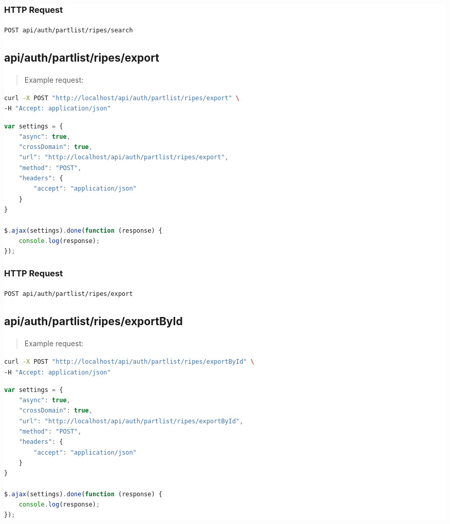 
### HTTP Request
`POST api/auth/partlist/ripes/search`





## api/auth/partlist/ripes/export

> Example request:

```bash
curl -X POST "http://localhost/api/auth/partlist/ripes/export" \
-H "Accept: application/json"
```

```javascript
var settings = {
    "async": true,
    "crossDomain": true,
    "url": "http://localhost/api/auth/partlist/ripes/export",
    "method": "POST",
    "headers": {
        "accept": "application/json"
    }
}

$.ajax(settings).done(function (response) {
    console.log(response);
});
```


### HTTP Request
`POST api/auth/partlist/ripes/export`





## api/auth/partlist/ripes/exportById

> Example request:

```bash
curl -X POST "http://localhost/api/auth/partlist/ripes/exportById" \
-H "Accept: application/json"
```

```javascript
var settings = {
    "async": true,
    "crossDomain": true,
    "url": "http://localhost/api/auth/partlist/ripes/exportById",
    "method": "POST",
    "headers": {
        "accept": "application/json"
    }
}

$.ajax(settings).done(function (response) {
    console.log(response);
});
```
